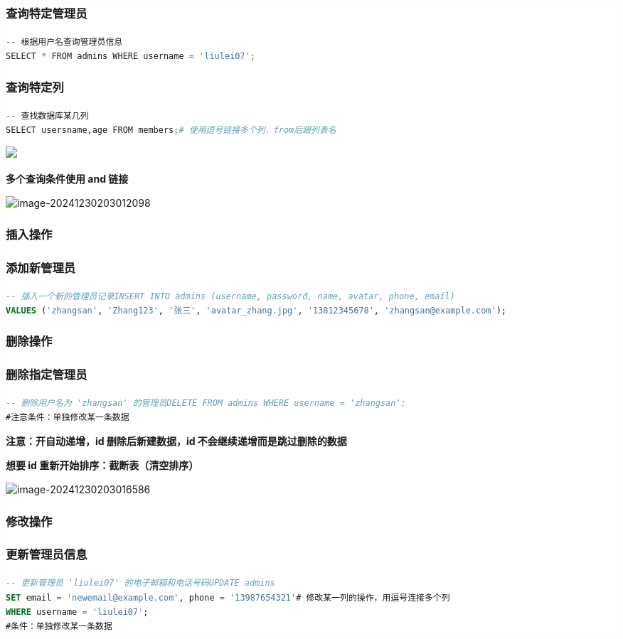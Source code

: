 ### 查询特定管理员

```jsx
-- 根据用户名查询管理员信息
SELECT * FROM admins WHERE username = 'liulei07';
```

### 查询特定列

```python
-- 查找数据库某几列
SELECT usersname,age FROM members;# 使用逗号链接多个列，from后跟列表名
```

![](https://exder-1333988393.cos.ap-beijing.myqcloud.com/image-20241230203004452.png)

**多个查询条件使用 and 链接**

![image-20241230203012098](https://exder-1333988393.cos.ap-beijing.myqcloud.com/image-20241230203012098.png)

### 插入操作

### 添加新管理员

```sql
-- 插入一个新的管理员记录INSERT INTO admins (username, password, name, avatar, phone, email)
VALUES ('zhangsan', 'Zhang123', '张三', 'avatar_zhang.jpg', '13812345678', 'zhangsan@example.com');
```

### 删除操作

### 删除指定管理员

```sql
-- 删除用户名为 'zhangsan' 的管理员DELETE FROM admins WHERE username = 'zhangsan';
#注意条件：单独修改某一条数据
```

**注意：开自动递增，id 删除后新建数据，id 不会继续递增而是跳过删除的数据**

**想要 id 重新开始排序：截断表（清空排序）**

![image-20241230203016586](https://exder-1333988393.cos.ap-beijing.myqcloud.com/image-20241230203016586.png)

### 修改操作

### 更新管理员信息

```sql
-- 更新管理员 'liulei07' 的电子邮箱和电话号码UPDATE admins
SET email = 'newemail@example.com', phone = '13987654321'# 修改某一列的操作，用逗号连接多个列
WHERE username = 'liulei07';
#条件：单独修改某一条数据
```
